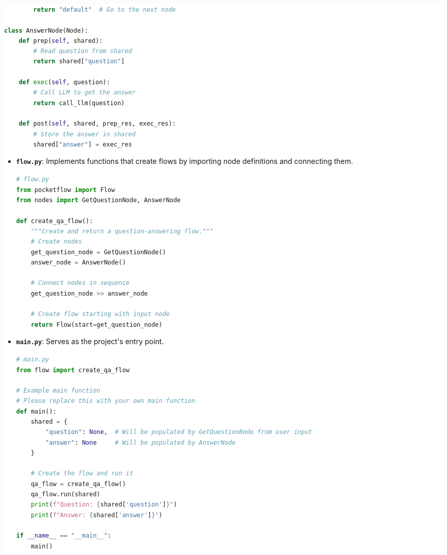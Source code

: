   ```python
          return "default"  # Go to the next node

  class AnswerNode(Node):
      def prep(self, shared):
          # Read question from shared
          return shared["question"]
      
      def exec(self, question):
          # Call LLM to get the answer
          return call_llm(question)
      
      def post(self, shared, prep_res, exec_res):
          # Store the answer in shared
          shared["answer"] = exec_res
  ```
- **`flow.py`**: Implements functions that create flows by importing node definitions and connecting them.
  ```python
  # flow.py
  from pocketflow import Flow
  from nodes import GetQuestionNode, AnswerNode

  def create_qa_flow():
      """Create and return a question-answering flow."""
      # Create nodes
      get_question_node = GetQuestionNode()
      answer_node = AnswerNode()
      
      # Connect nodes in sequence
      get_question_node >> answer_node
      
      # Create flow starting with input node
      return Flow(start=get_question_node)
  ```
- **`main.py`**: Serves as the project's entry point.
  ```python
  # main.py
  from flow import create_qa_flow

  # Example main function
  # Please replace this with your own main function
  def main():
      shared = {
          "question": None,  # Will be populated by GetQuestionNode from user input
          "answer": None     # Will be populated by AnswerNode
      }

      # Create the flow and run it
      qa_flow = create_qa_flow()
      qa_flow.run(shared)
      print(f"Question: {shared['question']}")
      print(f"Answer: {shared['answer']}")

  if __name__ == "__main__":
      main()
  ```
